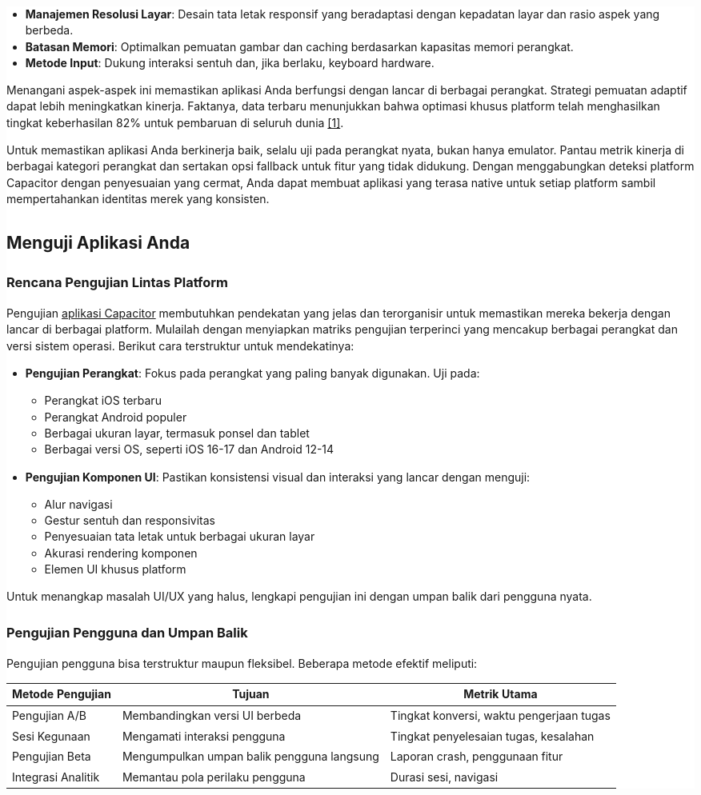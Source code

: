 -   **Manajemen Resolusi Layar**: Desain tata letak responsif yang beradaptasi dengan kepadatan layar dan rasio aspek yang berbeda.
-   **Batasan Memori**: Optimalkan pemuatan gambar dan caching berdasarkan kapasitas memori perangkat.
-   **Metode Input**: Dukung interaksi sentuh dan, jika berlaku, keyboard hardware.

Menangani aspek-aspek ini memastikan aplikasi Anda berfungsi dengan lancar di berbagai perangkat. Strategi pemuatan adaptif dapat lebih meningkatkan kinerja. Faktanya, data terbaru menunjukkan bahwa optimasi khusus platform telah menghasilkan tingkat keberhasilan 82% untuk pembaruan di seluruh dunia [\[1\]](https://capgo.app/).

Untuk memastikan aplikasi Anda berkinerja baik, selalu uji pada perangkat nyata, bukan hanya emulator. Pantau metrik kinerja di berbagai kategori perangkat dan sertakan opsi fallback untuk fitur yang tidak didukung. Dengan menggabungkan deteksi platform Capacitor dengan penyesuaian yang cermat, Anda dapat membuat aplikasi yang terasa native untuk setiap platform sambil mempertahankan identitas merek yang konsisten.

## Menguji Aplikasi Anda

### Rencana Pengujian Lintas Platform

Pengujian [aplikasi Capacitor](https://capgo.app/blog/capacitor-comprehensive-guide/) membutuhkan pendekatan yang jelas dan terorganisir untuk memastikan mereka bekerja dengan lancar di berbagai platform. Mulailah dengan menyiapkan matriks pengujian terperinci yang mencakup berbagai perangkat dan versi sistem operasi. Berikut cara terstruktur untuk mendekatinya:

-   **Pengujian Perangkat**: Fokus pada perangkat yang paling banyak digunakan. Uji pada:
    
    -   Perangkat iOS terbaru
    -   Perangkat Android populer
    -   Berbagai ukuran layar, termasuk ponsel dan tablet
    -   Berbagai versi OS, seperti iOS 16-17 dan Android 12-14
-   **Pengujian Komponen UI**: Pastikan konsistensi visual dan interaksi yang lancar dengan menguji:
    
    -   Alur navigasi
    -   Gestur sentuh dan responsivitas
    -   Penyesuaian tata letak untuk berbagai ukuran layar
    -   Akurasi rendering komponen
    -   Elemen UI khusus platform

Untuk menangkap masalah UI/UX yang halus, lengkapi pengujian ini dengan umpan balik dari pengguna nyata.

### Pengujian Pengguna dan Umpan Balik

Pengujian pengguna bisa terstruktur maupun fleksibel. Beberapa metode efektif meliputi:

| **Metode Pengujian** | **Tujuan** | **Metrik Utama** |
| --- | --- | --- |
| Pengujian A/B | Membandingkan versi UI berbeda | Tingkat konversi, waktu pengerjaan tugas |
| Sesi Kegunaan | Mengamati interaksi pengguna | Tingkat penyelesaian tugas, kesalahan |
| Pengujian Beta | Mengumpulkan umpan balik pengguna langsung | Laporan crash, penggunaan fitur |
| Integrasi Analitik | Memantau pola perilaku pengguna | Durasi sesi, navigasi |
